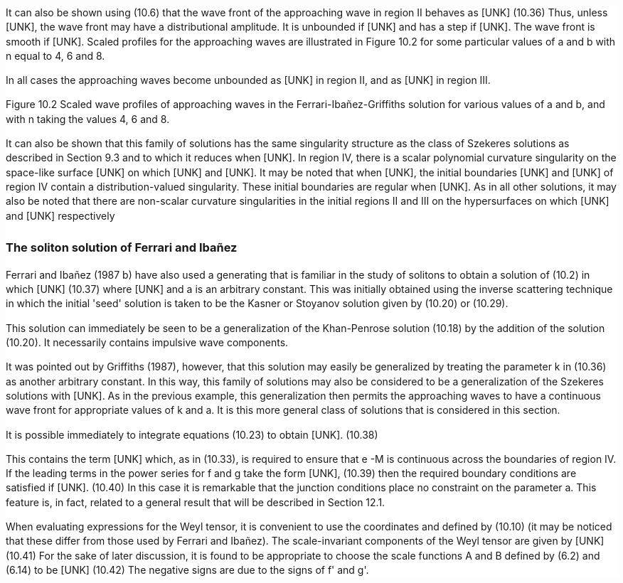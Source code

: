 It can also be shown using (10.6) that the wave front of the approaching wave in region II behaves as [UNK] (10.36) Thus, unless [UNK], the wave front may have a distributional amplitude.
It is unbounded if [UNK] and has a step if [UNK].
The wave front is smooth if [UNK].
Scaled profiles for the approaching waves are illustrated in Figure 10.2 for some particular values of a and b with n equal to 4, 6 and 8.

In all cases the approaching waves become unbounded as [UNK] in region II, and as [UNK] in region III.

Figure 10.2 Scaled wave profiles of approaching waves in the Ferrari-Ibañez-Griffiths solution for various values of a and b, and with n taking the values 4, 6 and 8.

It can also be shown that this family of solutions has the same singularity structure as the class of Szekeres solutions as described in Section 9.3 and to which it reduces when [UNK].
In region IV, there is a scalar polynomial curvature singularity on the space-like surface [UNK] on which [UNK] and [UNK].
It may be noted that when [UNK], the initial boundaries [UNK] and [UNK] of region IV contain a distribution-valued singularity.
These initial boundaries are regular when [UNK].
As in all other solutions, it may also be noted that there are non-scalar curvature singularities in the initial regions II and III on the hypersurfaces on which [UNK] and [UNK] respectively

### The soliton solution of Ferrari and Ibañez

Ferrari and Ibañez (1987 b) have also used a generating that is familiar in the study of solitons to obtain a solution of (10.2) in which [UNK] (10.37) where [UNK] and a is an arbitrary constant.
This was initially obtained using the inverse scattering technique in which the initial 'seed' solution is taken to be the Kasner or Stoyanov solution given by (10.20) or (10.29).

This solution can immediately be seen to be a generalization of the Khan-Penrose solution (10.18) by the addition of the solution (10.20).
It necessarily contains impulsive wave components.

It was pointed out by Griffiths (1987), however, that this solution may easily be generalized by treating the parameter k in (10.36) as another arbitrary constant.
In this way, this family of solutions may also be considered to be a generalization of the Szekeres solutions with [UNK].
As in the previous example, this generalization then permits the approaching waves to have a continuous wave front for appropriate values of k and a.
It is this more general class of solutions that is considered in this section.

It is possible immediately to integrate equations (10.23) to obtain [UNK].
(10.38)

This contains the term [UNK] which, as in (10.33), is required to ensure that e -M is continuous across the boundaries of region IV.
If the leading terms in the power series for f and g take the form [UNK], (10.39) then the required boundary conditions are satisfied if [UNK].
(10.40) In this case it is remarkable that the junction conditions place no constraint on the parameter a.
This feature is, in fact, related to a general result that will be described in Section 12.1.

When evaluating expressions for the Weyl tensor, it is convenient to use the coordinates and defined by (10.10) (it may be noticed that these differ from those used by Ferrari and Ibañez).
The scale-invariant components of the Weyl tensor are given by [UNK] (10.41) For the sake of later discussion, it is found to be appropriate to choose the scale functions A and B defined by (6.2) and (6.14) to be [UNK] (10.42) The negative signs are due to the signs of f' and g'.
